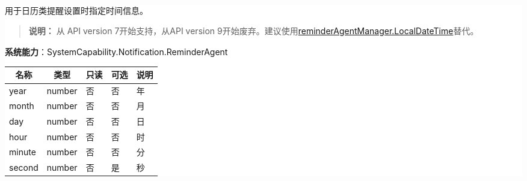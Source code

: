 用于日历类提醒设置时指定时间信息。

> **说明：**
> 从 API version 7开始支持，从API version 9开始废弃。建议使用[reminderAgentManager.LocalDateTime](js-apis-reminderAgentManager.md#localdatetime)替代。

**系统能力**：SystemCapability.Notification.ReminderAgent

| 名称 | 类型 | 只读 | 可选 | 说明 |
| -------- | -------- | -------- | -------- | -------- |
| year | number | 否 | 否 | 年 |
| month | number | 否 | 否 | 月 |
| day | number | 否 | 否 | 日 |
| hour | number | 否 | 否 | 时 |
| minute | number | 否 | 否 | 分 |
| second | number | 否 | 是 | 秒 |
